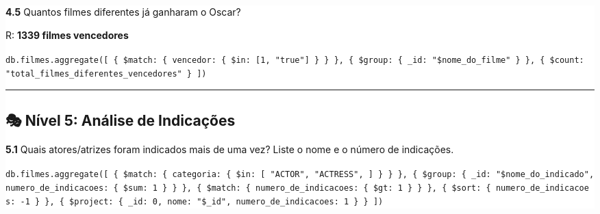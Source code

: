 **4.5** Quantos filmes diferentes já ganharam o Oscar?

R: **1339 filmes vencedores**

`db.filmes.aggregate([
{
$match: {
vencedor: { $in: [1, "true"] }
}
},
{
$group: {
_id: "$nome_do_filme"
}
},
{
$count: "total_filmes_diferentes_vencedores"
}
])`

---

## 🎭 Nível 5: Análise de Indicações

**5.1** Quais atores/atrizes foram indicados mais de uma vez? Liste o nome e o número de indicações.

`db.filmes.aggregate([
{
$match: {
categoria: {
$in: [
"ACTOR",
"ACTRESS",
]
}
}
},
{
$group: {
_id: "$nome_do_indicado",
numero_de_indicacoes: { $sum: 1 }
}
},
{
$match: {
numero_de_indicacoes: { $gt: 1 }
}
},
{
$sort: {
numero_de_indicacoes: -1
}
},
{
$project: {
_id: 0,
nome: "$_id",
numero_de_indicacoes: 1
}
}
])`
